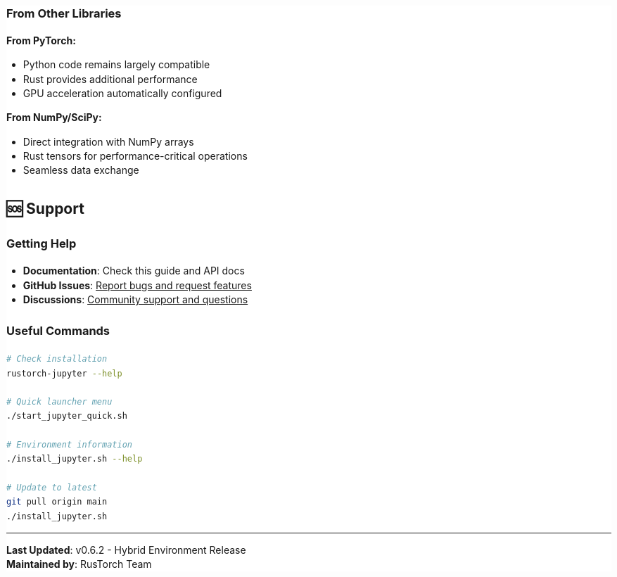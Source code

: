 ### From Other Libraries

**From PyTorch:**
- Python code remains largely compatible
- Rust provides additional performance
- GPU acceleration automatically configured

**From NumPy/SciPy:**
- Direct integration with NumPy arrays
- Rust tensors for performance-critical operations
- Seamless data exchange

## 🆘 Support

### Getting Help

- **Documentation**: Check this guide and API docs
- **GitHub Issues**: [Report bugs and request features](https://github.com/JunSuzukiJapan/rustorch/issues)
- **Discussions**: [Community support and questions](https://github.com/JunSuzukiJapan/rustorch/discussions)

### Useful Commands

```bash
# Check installation
rustorch-jupyter --help

# Quick launcher menu  
./start_jupyter_quick.sh

# Environment information
./install_jupyter.sh --help

# Update to latest
git pull origin main
./install_jupyter.sh
```

---

**Last Updated**: v0.6.2 - Hybrid Environment Release  
**Maintained by**: RusTorch Team